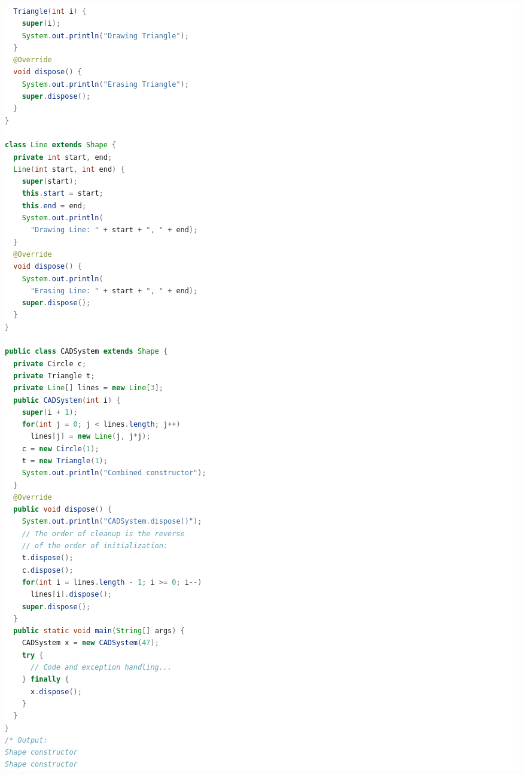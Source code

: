 ```java
  Triangle(int i) {
    super(i);
    System.out.println("Drawing Triangle");
  }
  @Override
  void dispose() {
    System.out.println("Erasing Triangle");
    super.dispose();
  }
}

class Line extends Shape {
  private int start, end;
  Line(int start, int end) {
    super(start);
    this.start = start;
    this.end = end;
    System.out.println(
      "Drawing Line: " + start + ", " + end);
  }
  @Override
  void dispose() {
    System.out.println(
      "Erasing Line: " + start + ", " + end);
    super.dispose();
  }
}

public class CADSystem extends Shape {
  private Circle c;
  private Triangle t;
  private Line[] lines = new Line[3];
  public CADSystem(int i) {
    super(i + 1);
    for(int j = 0; j < lines.length; j++)
      lines[j] = new Line(j, j*j);
    c = new Circle(1);
    t = new Triangle(1);
    System.out.println("Combined constructor");
  }
  @Override
  public void dispose() {
    System.out.println("CADSystem.dispose()");
    // The order of cleanup is the reverse
    // of the order of initialization:
    t.dispose();
    c.dispose();
    for(int i = lines.length - 1; i >= 0; i--)
      lines[i].dispose();
    super.dispose();
  }
  public static void main(String[] args) {
    CADSystem x = new CADSystem(47);
    try {
      // Code and exception handling...
    } finally {
      x.dispose();
    }
  }
}
/* Output:
Shape constructor
Shape constructor
```

[^1]: Java 1.4 开始已将 **Vector** 类大多数方法的 **final** 去掉
[^2]: 方法签名——方法名和参数类型的合称
[^3]: 重写——覆盖同名方法，使用与基类中完全相同的方法签名和返回类型[^4]
[^4]: 在java 1.4版本以前，重写方法的返回值类型被要求必须与被重写方法一致，但是在java 5.0中放宽了这一个限制，添加了对协变返回类型的支持，在重写的时候，重写方法的返回值类型可以是被重写方法返回值类型的子类。